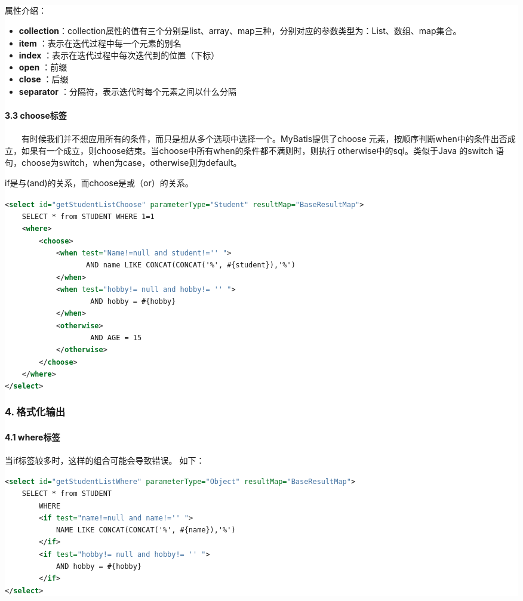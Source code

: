 
属性介绍：

- **collection**：collection属性的值有三个分别是list、array、map三种，分别对应的参数类型为：List、数组、map集合。
- **item** ：表示在迭代过程中每一个元素的别名
- **index** ：表示在迭代过程中每次迭代到的位置（下标）
- **open** ：前缀
- **close** ：后缀
- **separator** ：分隔符，表示迭代时每个元素之间以什么分隔

#### 3.3 choose标签

　　有时候我们并不想应用所有的条件，而只是想从多个选项中选择一个。MyBatis提供了choose 元素，按顺序判断when中的条件出否成立，如果有一个成立，则choose结束。当choose中所有when的条件都不满则时，则执行 otherwise中的sql。类似于Java 的switch 语句，choose为switch，when为case，otherwise则为default。

 if是与(and)的关系，而choose是或（or）的关系。



```xml
<select id="getStudentListChoose" parameterType="Student" resultMap="BaseResultMap">     
    SELECT * from STUDENT WHERE 1=1    
    <where>     
        <choose>     
            <when test="Name!=null and student!='' ">     
                   AND name LIKE CONCAT(CONCAT('%', #{student}),'%')      
            </when>     
            <when test="hobby!= null and hobby!= '' ">     
                    AND hobby = #{hobby}      
            </when>                   
            <otherwise>     
                    AND AGE = 15  
            </otherwise>     
        </choose>     
    </where>     
</select>   
```


### 4. 格式化输出

#### 4.1 where标签

当if标签较多时，这样的组合可能会导致错误。 如下：


```xml
<select id="getStudentListWhere" parameterType="Object" resultMap="BaseResultMap">     
    SELECT * from STUDENT      
        WHERE      
        <if test="name!=null and name!='' ">     
            NAME LIKE CONCAT(CONCAT('%', #{name}),'%')      
        </if>     
        <if test="hobby!= null and hobby!= '' ">     
            AND hobby = #{hobby}      
        </if>     
</select> 
```
